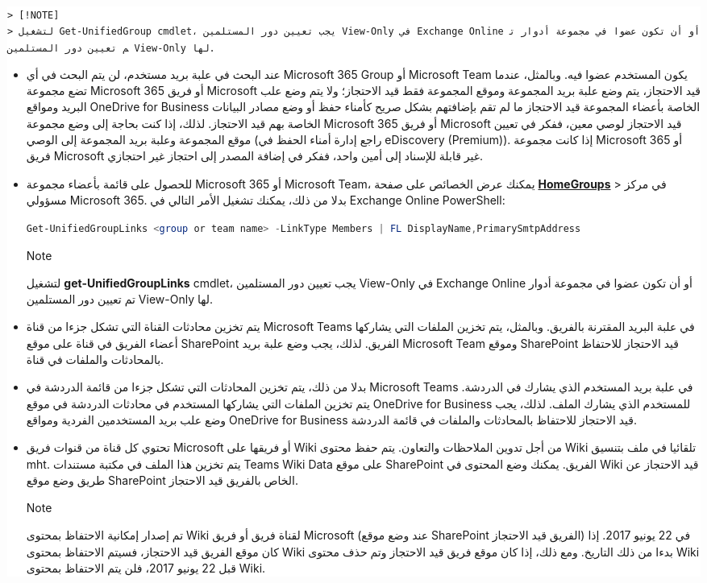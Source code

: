     > [!NOTE]
    > لتشغيل Get-UnifiedGroup cmdlet، يجب تعيين دور المستلمين View-Only في Exchange Online أو أن تكون عضوا في مجموعة أدوار تم تعيين دور المستلمين View-Only لها.

  - عند البحث في علبة بريد مستخدم، لن يتم البحث في أي Microsoft 365 Group أو Microsoft Team يكون المستخدم عضوا فيه. وبالمثل، عندما تضع مجموعة Microsoft 365 أو فريق Microsoft قيد الاحتجاز، يتم وضع علبة بريد المجموعة وموقع المجموعة فقط قيد الاحتجاز؛ ولا يتم وضع علب البريد ومواقع OneDrive for Business الخاصة بأعضاء المجموعة قيد الاحتجاز ما لم تقم بإضافتهم بشكل صريح كأمناء حفظ أو وضع مصادر البيانات الخاصة بهم قيد الاحتجاز. لذلك، إذا كنت بحاجة إلى وضع مجموعة Microsoft 365 أو فريق Microsoft قيد الاحتجاز لوصي معين، ففكر في تعيين موقع المجموعة وعلبة بريد المجموعة إلى الوصي (راجع إدارة أمناء الحفظ في eDiscovery (Premium)). إذا كانت مجموعة Microsoft 365 أو فريق Microsoft غير قابلة للإسناد إلى أمين واحد، ففكر في إضافة المصدر إلى احتجاز غير احتجازي.
  - للحصول على قائمة بأعضاء مجموعة Microsoft 365 أو Microsoft Team، يمكنك عرض الخصائص على صفحة [**HomeGroups**](https://go.microsoft.com/fwlink/p/?linkid=2052855)  >  في مركز مسؤولي Microsoft 365. بدلا من ذلك، يمكنك تشغيل الأمر التالي في Exchange Online PowerShell:

    ```powershell
    Get-UnifiedGroupLinks <group or team name> -LinkType Members | FL DisplayName,PrimarySmtpAddress
    ```

    > [!NOTE]
    > لتشغيل **get-UnifiedGroupLinks** cmdlet، يجب تعيين دور المستلمين View-Only في Exchange Online أو أن تكون عضوا في مجموعة أدوار تم تعيين دور المستلمين View-Only لها.

  - يتم تخزين محادثات القناة التي تشكل جزءا من قناة Microsoft Teams في علبة البريد المقترنة بالفريق. وبالمثل، يتم تخزين الملفات التي يشاركها أعضاء الفريق في قناة على موقع SharePoint الفريق. لذلك، يجب وضع علبة بريد Microsoft Team وموقع SharePoint قيد الاحتجاز للاحتفاظ بالمحادثات والملفات في قناة.
  
  - بدلا من ذلك، يتم تخزين المحادثات التي تشكل جزءا من قائمة الدردشة في Microsoft Teams في علبة بريد المستخدم الذي يشارك في الدردشة.  يتم تخزين الملفات التي يشاركها المستخدم في محادثات الدردشة في موقع OneDrive for Business للمستخدم الذي يشارك الملف. لذلك، يجب وضع علب بريد المستخدمين الفردية ومواقع OneDrive for Business قيد الاحتجاز للاحتفاظ بالمحادثات والملفات في قائمة الدردشة.
  
  - تحتوي كل قناة من قنوات فريق Microsoft أو فريقها على Wiki من أجل تدوين الملاحظات والتعاون. يتم حفظ محتوى Wiki تلقائيا في ملف بتنسيق mht. يتم تخزين هذا الملف في مكتبة مستندات Teams Wiki Data على موقع SharePoint الفريق. يمكنك وضع المحتوى في Wiki قيد الاحتجاز عن طريق وضع موقع SharePoint الخاص بالفريق قيد الاحتجاز.

    > [!NOTE]
    > تم إصدار إمكانية الاحتفاظ بمحتوى Wiki لقناة فريق أو فريق Microsoft (عند وضع موقع SharePoint الفريق قيد الاحتجاز) في 22 يونيو 2017. إذا كان موقع الفريق قيد الاحتجاز، فسيتم الاحتفاظ بمحتوى Wiki بدءا من ذلك التاريخ. ومع ذلك، إذا كان موقع فريق قيد الاحتجاز وتم حذف محتوى Wiki قبل 22 يونيو 2017، فلن يتم الاحتفاظ بمحتوى Wiki.
